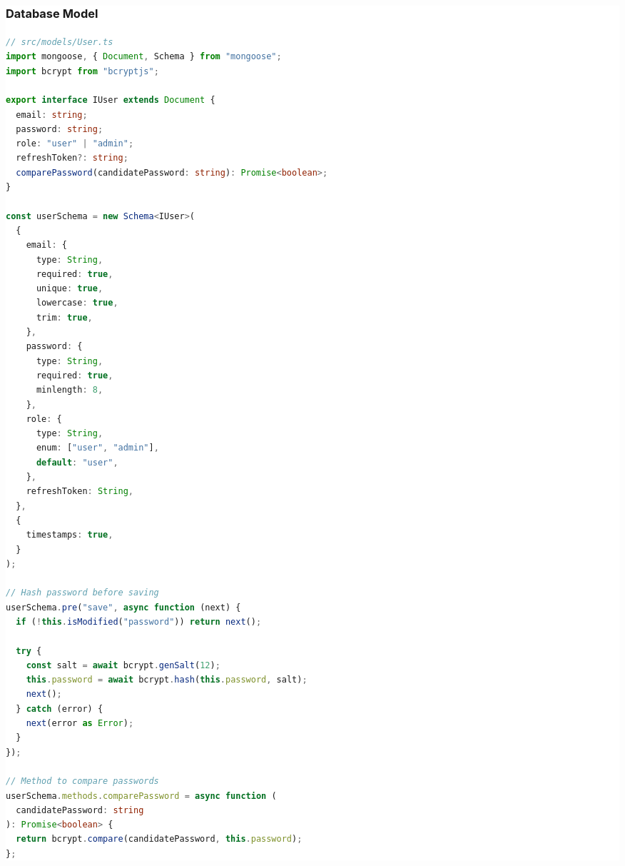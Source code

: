 ```
```

### Database Model

```typescript
// src/models/User.ts
import mongoose, { Document, Schema } from "mongoose";
import bcrypt from "bcryptjs";

export interface IUser extends Document {
  email: string;
  password: string;
  role: "user" | "admin";
  refreshToken?: string;
  comparePassword(candidatePassword: string): Promise<boolean>;
}

const userSchema = new Schema<IUser>(
  {
    email: {
      type: String,
      required: true,
      unique: true,
      lowercase: true,
      trim: true,
    },
    password: {
      type: String,
      required: true,
      minlength: 8,
    },
    role: {
      type: String,
      enum: ["user", "admin"],
      default: "user",
    },
    refreshToken: String,
  },
  {
    timestamps: true,
  }
);

// Hash password before saving
userSchema.pre("save", async function (next) {
  if (!this.isModified("password")) return next();

  try {
    const salt = await bcrypt.genSalt(12);
    this.password = await bcrypt.hash(this.password, salt);
    next();
  } catch (error) {
    next(error as Error);
  }
});

// Method to compare passwords
userSchema.methods.comparePassword = async function (
  candidatePassword: string
): Promise<boolean> {
  return bcrypt.compare(candidatePassword, this.password);
};

```